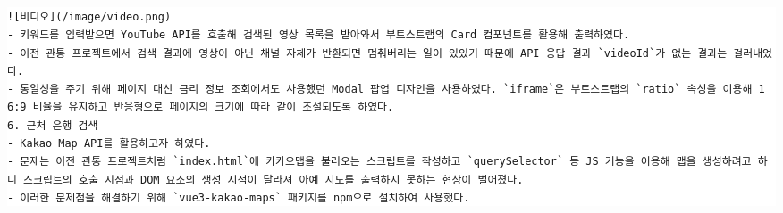     ![비디오](/image/video.png)
    - 키워드를 입력받으면 YouTube API를 호출해 검색된 영상 목록을 받아와서 부트스트랩의 Card 컴포넌트를 활용해 출력하였다.
    - 이전 관통 프로젝트에서 검색 결과에 영상이 아닌 채널 자체가 반환되면 멈춰버리는 일이 있있기 때문에 API 응답 결과 `videoId`가 없는 결과는 걸러내었다.
    - 통일성을 주기 위해 페이지 대신 금리 정보 조회에서도 사용했던 Modal 팝업 디자인을 사용하였다. `iframe`은 부트스트랩의 `ratio` 속성을 이용해 16:9 비율을 유지하고 반응형으로 페이지의 크기에 따라 같이 조절되도록 하였다.
    6. 근처 은행 검색
    - Kakao Map API를 활용하고자 하였다.
    - 문제는 이전 관통 프로젝트처럼 `index.html`에 카카오맵을 불러오는 스크립트를 작성하고 `querySelector` 등 JS 기능을 이용해 맵을 생성하려고 하니 스크립트의 호출 시점과 DOM 요소의 생성 시점이 달라져 아예 지도를 출력하지 못하는 현상이 벌어졌다.
    - 이러한 문제점을 해결하기 위해 `vue3-kakao-maps` 패키지를 npm으로 설치하여 사용했다.